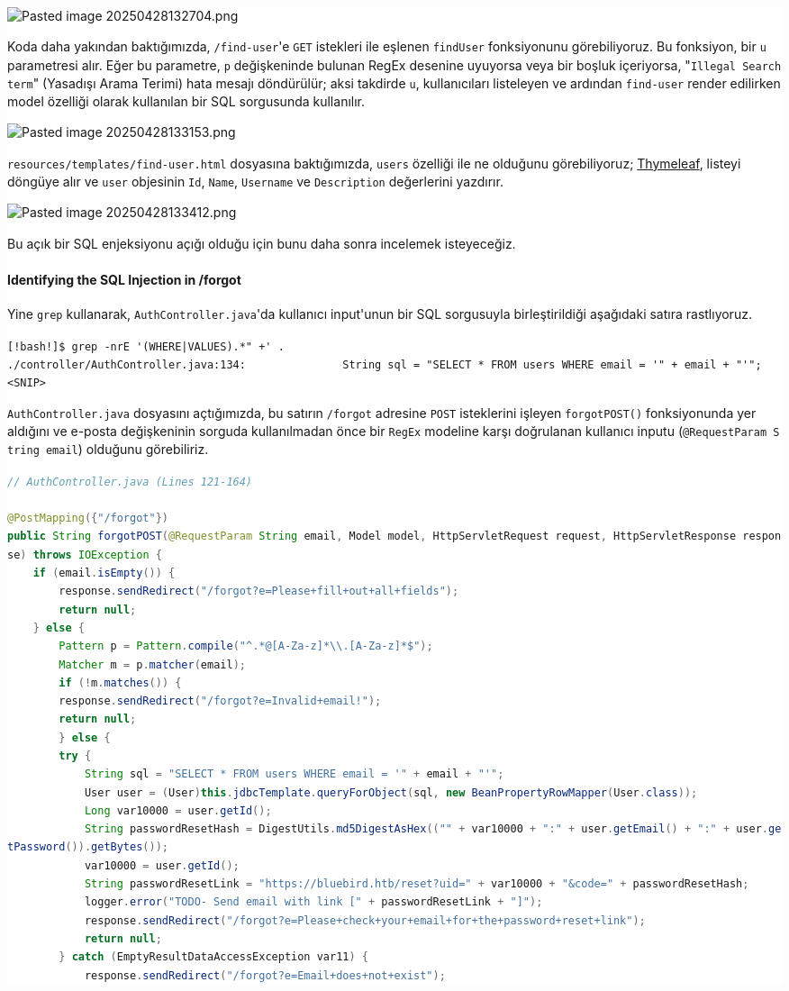 ![Pasted image 20250428132704.png](/img/user/resimler/Pasted%20image%2020250428132704.png)

Koda daha yakından baktığımızda, `/find-user`'e `GET` istekleri ile eşlenen `findUser` fonksiyonunu görebiliyoruz. Bu fonksiyon, bir `u` parametresi alır. Eğer bu parametre, `p` değişkeninde bulunan RegEx desenine uyuyorsa veya bir boşluk içeriyorsa, "`Illegal Search term`" (Yasadışı Arama Terimi) hata mesajı döndürülür; aksi takdirde `u`, kullanıcıları listeleyen ve ardından `find-user` render edilirken model özelliği olarak kullanılan bir SQL sorgusunda kullanılır.

![Pasted image 20250428133153.png](/img/user/resimler/Pasted%20image%2020250428133153.png)

`resources/templates/find-user.html` dosyasına baktığımızda, `users` özelliği ile ne olduğunu görebiliyoruz; [Thymeleaf](https://www.thymeleaf.org/), listeyi döngüye alır ve `user` objesinin `Id`, `Name`, `Username` ve `Description` değerlerini yazdırır.

![Pasted image 20250428133412.png](/img/user/resimler/Pasted%20image%2020250428133412.png)

Bu açık bir SQL enjeksiyonu açığı olduğu için bunu daha sonra incelemek isteyeceğiz.

#### Identifying the SQL Injection in /forgot

Yine `grep` kullanarak, `AuthController.java`'da kullanıcı input'unun bir SQL sorgusuyla birleştirildiği aşağıdaki satıra rastlıyoruz.

```shell-session
[!bash!]$ grep -nrE '(WHERE|VALUES).*" +' .
./controller/AuthController.java:134:               String sql = "SELECT * FROM users WHERE email = '" + email + "'";
<SNIP>
```

`AuthController.java` dosyasını açtığımızda, bu satırın `/forgot` adresine `POST` isteklerini işleyen `forgotPOST()` fonksiyonunda yer aldığını ve e-posta değişkeninin sorguda kullanılmadan önce bir `RegEx` modeline karşı doğrulanan kullanıcı inputu (`@RequestParam String email`) olduğunu görebiliriz.

```java
// AuthController.java (Lines 121-164)

@PostMapping({"/forgot"})
public String forgotPOST(@RequestParam String email, Model model, HttpServletRequest request, HttpServletResponse response) throws IOException {
    if (email.isEmpty()) {
        response.sendRedirect("/forgot?e=Please+fill+out+all+fields");
        return null;
    } else {
        Pattern p = Pattern.compile("^.*@[A-Za-z]*\\.[A-Za-z]*$");
        Matcher m = p.matcher(email);
        if (!m.matches()) {
        response.sendRedirect("/forgot?e=Invalid+email!");
        return null;
        } else {
        try {
            String sql = "SELECT * FROM users WHERE email = '" + email + "'";
            User user = (User)this.jdbcTemplate.queryForObject(sql, new BeanPropertyRowMapper(User.class));
            Long var10000 = user.getId();
            String passwordResetHash = DigestUtils.md5DigestAsHex(("" + var10000 + ":" + user.getEmail() + ":" + user.getPassword()).getBytes());
            var10000 = user.getId();
            String passwordResetLink = "https://bluebird.htb/reset?uid=" + var10000 + "&code=" + passwordResetHash;
            logger.error("TODO- Send email with link [" + passwordResetLink + "]");
            response.sendRedirect("/forgot?e=Please+check+your+email+for+the+password+reset+link");
            return null;
        } catch (EmptyResultDataAccessException var11) {
            response.sendRedirect("/forgot?e=Email+does+not+exist");
```